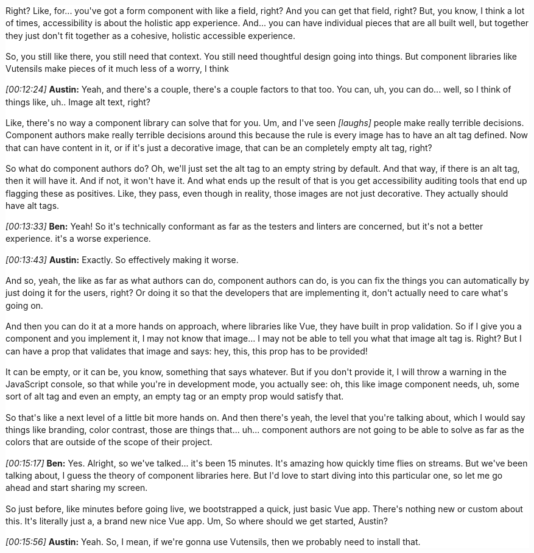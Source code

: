 Right? Like, for... you've got a form component with like a field, right? And you can get that field, right? But, you know, I think a lot of times, accessibility is about the holistic app experience. And... you can have individual pieces that are all built well, but together they just don't fit together as a cohesive, holistic accessible experience.

So, you still like there, you still need that context. You still need thoughtful design going into things. But component libraries like Vutensils make pieces of it much less of a worry, I think

<i class="timecode">[00:12:24]</i> **Austin:** Yeah, and there's a couple, there's a couple factors to that too. You can, uh, you can do... well, so I think of things like, uh.. Image alt text, right?

Like, there's no way a component library can solve that for you. Um, and I've seen <i class="brackets">[laughs]</i> people make really terrible decisions. Component authors make really terrible decisions around this because the rule is every image has to have an alt tag defined. Now that can have content in it, or if it's just a decorative image, that can be an completely empty alt tag, right?

So what do component authors do? Oh, we'll just set the alt tag to an empty string by default. And that way, if there is an alt tag, then it will have it. And if not, it won't have it. And what ends up the result of that is you get accessibility auditing tools that end up flagging these as positives. Like, they pass, even though in reality, those images are not just decorative. They actually should have alt tags.

<i class="timecode">[00:13:33]</i> **Ben:** Yeah! So it's technically conformant as far as the testers and linters are concerned, but it's not a better experience. it's a worse experience.

<i class="timecode">[00:13:43]</i> **Austin:** Exactly. So effectively making it worse.

And so, yeah, the like as far as what authors can do, component authors can do, is you can fix the things you can automatically by just doing it for the users, right? Or doing it so that the developers that are implementing it, don't actually need to care what's going on.

And then you can do it at a more hands on approach, where libraries like Vue, they have built in prop validation. So if I give you a component and you implement it, I may not know that image… I may not be able to tell you what that image alt tag is. Right? But I can have a prop that validates that image and says: hey, this, this prop has to be provided!

It can be empty, or it can be, you know, something that says whatever. But if you don't provide it, I will throw a warning in the JavaScript console, so that while you're in development mode, you actually see: oh, this like image component needs, uh, some sort of alt tag and even an empty, an empty tag or an empty prop would satisfy that.

So that's like a next level of a little bit more hands on. And then there's yeah, the level that you're talking about, which I would say things like branding, color contrast, those are things that... uh... component authors are not going to be able to solve as far as the colors that are outside of the scope of their project. 

<i class="timecode">[00:15:17]</i> **Ben:** Yes. Alright, so we've talked... it's been 15 minutes. It's amazing how quickly time flies on streams. But we've been talking about, I guess the theory of component libraries here. But I'd love to start diving into this particular one, so let me go ahead and start sharing my screen.

So just before, like minutes before going live, we bootstrapped a quick, just basic Vue app. There's nothing new or custom about this. It's literally just a, a brand new nice Vue app. Um, So where should we get started, Austin? 

<i class="timecode">[00:15:56]</i> **Austin:** Yeah. So, I mean, if we're gonna use Vutensils, then we probably need to install that.
